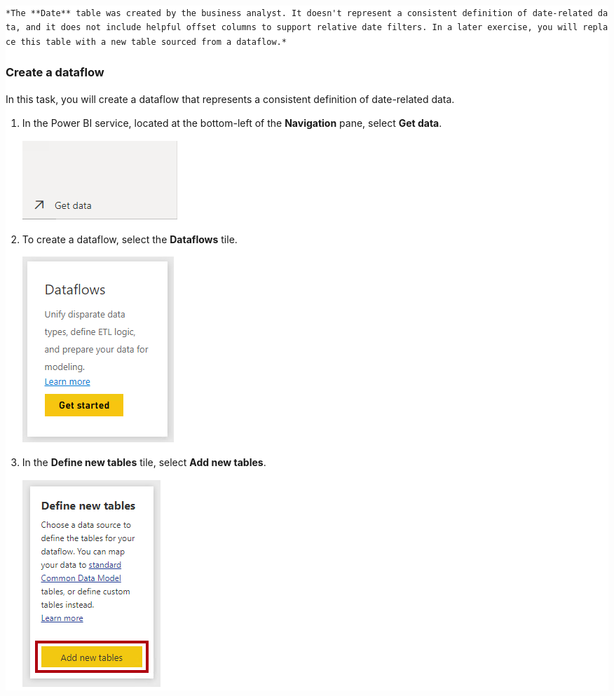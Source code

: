 	*The **Date** table was created by the business analyst. It doesn't represent a consistent definition of date-related data, and it does not include helpful offset columns to support relative date filters. In a later exercise, you will replace this table with a new table sourced from a dataflow.*

### Create a dataflow

In this task, you will create a dataflow that represents a consistent definition of date-related data.

1. In the Power BI service, located at the bottom-left of the **Navigation** pane, select **Get data**.

	![](../images/dp500-create-a-dataflow-image10.png)

1. To create a dataflow, select the **Dataflows** tile.

	![](../images/dp500-create-a-dataflow-image11.png)

1. In the **Define new tables** tile, select **Add new tables**.

	![](../images/dp500-create-a-dataflow-image12.png)

